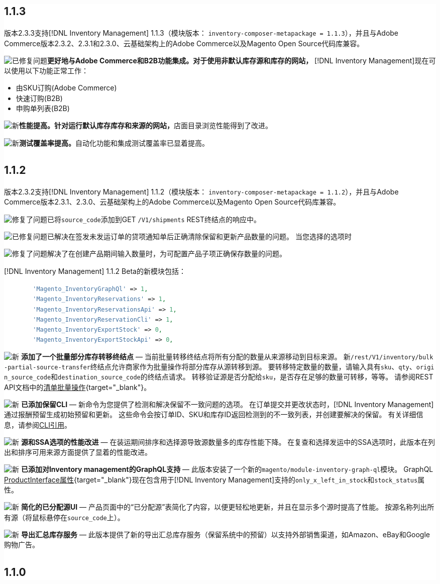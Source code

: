 ## 1.1.3

版本2.3.3支持[!DNL Inventory Management] 1.1.3（模块版本： `inventory-composer-metapackage = 1.1.3`），并且与Adobe Commerce版本2.3.2、2.3.1和2.3.0、云基础架构上的Adobe Commerce以及Magento Open Source代码库兼容。

![已修复问题&#x200B;](../assets/fix.svg)**更好地与Adobe Commerce和B2B功能集成。对于使用非默认库存源和库存的网站，** [!DNL Inventory Management]现在可以使用以下功能正常工作：

- 由SKU订购(Adobe Commerce)
- 快速订购(B2B)
- 申购单列表(B2B)

![新&#x200B;](../assets/new.svg)**性能提高。针对运行默认库存库存和来源的网站，**&#x200B;店面目录浏览性能得到了改进。

![新&#x200B;](../assets/new.svg)**测试覆盖率提高。**&#x200B;自动化功能和集成测试覆盖率已显着提高。

## 1.1.2

版本2.3.2支持[!DNL Inventory Management] 1.1.2（模块版本： `inventory-composer-metapackage = 1.1.2`），并且与Adobe Commerce版本2.3.1、2.3.0、云基础架构上的Adobe Commerce以及Magento Open Source代码库兼容。

![修复了问题](../assets/fix.svg)已将`source_code`添加到GET `/V1/shipments` REST终结点的响应中。

![已修复问题](../assets/fix.svg)已解决在签发未发运订单的贷项通知单后正确清除保留和更新产品数量的问题。 当您选择的选项时

![修复了问题](../assets/fix.svg)解决了在创建产品期间输入数量时，为可配置产品子项正确保存数量的问题。

[!DNL Inventory Management] 1.1.2 Beta的新模块包括：

```php
        'Magento_InventoryGraphQl' => 1,
        'Magento_InventoryReservations' => 1,
        'Magento_InventoryReservationsApi' => 1,
        'Magento_InventoryReservationCli' => 1,
        'Magento_InventoryExportStock' => 0,
        'Magento_InventoryExportStockApi' => 0,
```

![新](../assets/new.svg) **添加了一个批量部分库存转移终结点** — 当前批量转移终结点将所有分配的数量从来源移动到目标来源。 新`/rest/V1/inventory/bulk-partial-source-transfer`终结点允许商家作为批量操作将部分库存从源转移到源。 要转移特定数量的数量，请输入具有`sku`、`qty`、`origin_source_code`和`destination_source_code`的终结点请求。 转移验证源是否分配给`sku`，是否存在足够的数量可转移，等等。 请参阅REST API文档中的[清单批量操作](https://developer.adobe.com/commerce/webapi/rest/inventory/bulk-inventory/){target="_blank"}。

![新](../assets/new.svg) **已添加保留CLI** — 新命令为您提供了检测和解决保留不一致问题的选项。 在订单提交并更改状态时，[!DNL Inventory Management]通过报酬预留生成初始预留和更新。 这些命令会按订单ID、SKU和库存ID返回检测到的不一致列表，并创建要解决的保留。 有关详细信息，请参阅[CLI引用](cli.md)。

![新](../assets/new.svg) **源和SSA选项的性能改进** — 在装运期间排序和选择源导致源数量多的库存性能下降。 在复查和选择发运中的SSA选项时，此版本在列出和排序可用来源方面提供了显着的性能改进。

![新](../assets/new.svg) **已添加对Inventory management的GraphQL支持** — 此版本安装了一个新的`magento/module-inventory-graph-ql`模块。 GraphQL [ProductInterface属性](https://developer.adobe.com/commerce/webapi/graphql/schema/products/interfaces/attributes/){target="_blank"}现在包含用于[!DNL Inventory Management]支持的`only_x_left_in_stock`和`stock_status`属性。

![新](../assets/new.svg) **简化的已分配源UI** — 产品页面中的“已分配源”表简化了内容，以便更轻松地更新，并且在显示多个源时提高了性能。 按源名称列出所有源（将鼠标悬停在`source_code`上）。

![新](../assets/new.svg) **导出汇总库存服务** — 此版本提供了新的导出汇总库存服务（保留系统中的预留）以支持外部销售渠道，如Amazon、eBay和Google购物广告。 

## 1.1.0
